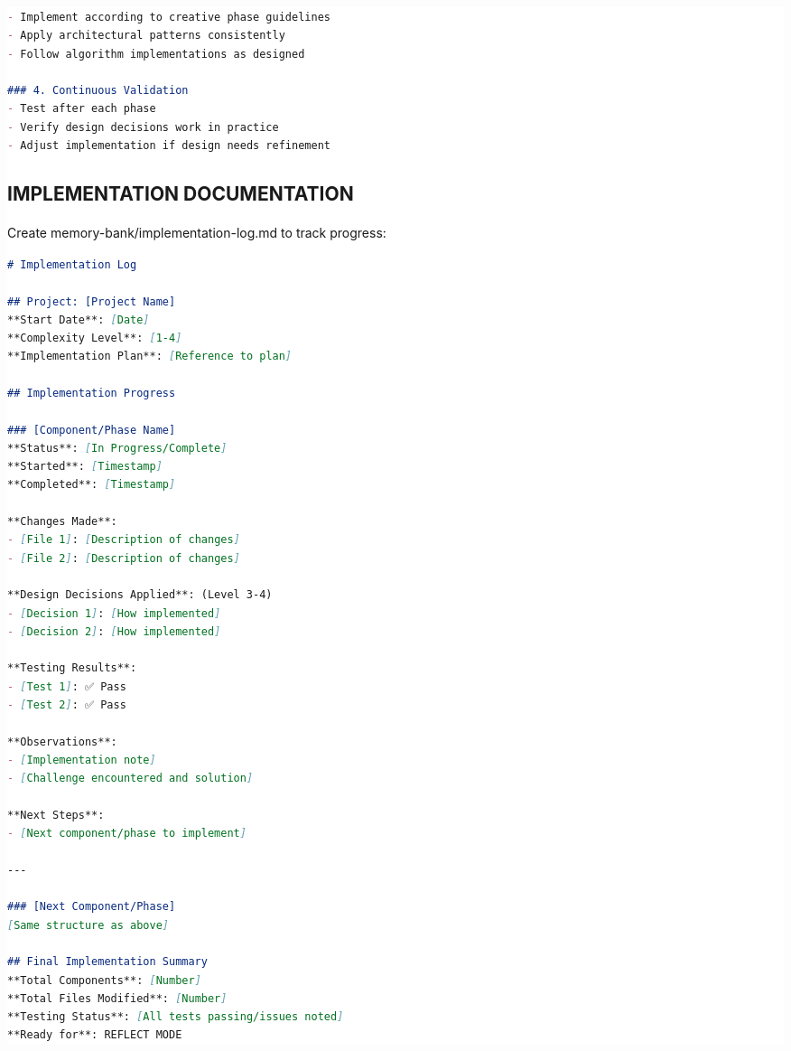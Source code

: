 ```markdown
- Implement according to creative phase guidelines
- Apply architectural patterns consistently
- Follow algorithm implementations as designed

### 4. Continuous Validation
- Test after each phase
- Verify design decisions work in practice
- Adjust implementation if design needs refinement
```

## IMPLEMENTATION DOCUMENTATION

Create memory-bank/implementation-log.md to track progress:

```markdown
# Implementation Log

## Project: [Project Name]
**Start Date**: [Date]
**Complexity Level**: [1-4]
**Implementation Plan**: [Reference to plan]

## Implementation Progress

### [Component/Phase Name]
**Status**: [In Progress/Complete]
**Started**: [Timestamp]
**Completed**: [Timestamp]

**Changes Made**:
- [File 1]: [Description of changes]
- [File 2]: [Description of changes]

**Design Decisions Applied**: (Level 3-4)
- [Decision 1]: [How implemented]
- [Decision 2]: [How implemented]

**Testing Results**:
- [Test 1]: ✅ Pass
- [Test 2]: ✅ Pass

**Observations**:
- [Implementation note]
- [Challenge encountered and solution]

**Next Steps**:
- [Next component/phase to implement]

---

### [Next Component/Phase]
[Same structure as above]

## Final Implementation Summary
**Total Components**: [Number]
**Total Files Modified**: [Number]
**Testing Status**: [All tests passing/issues noted]
**Ready for**: REFLECT MODE
```
